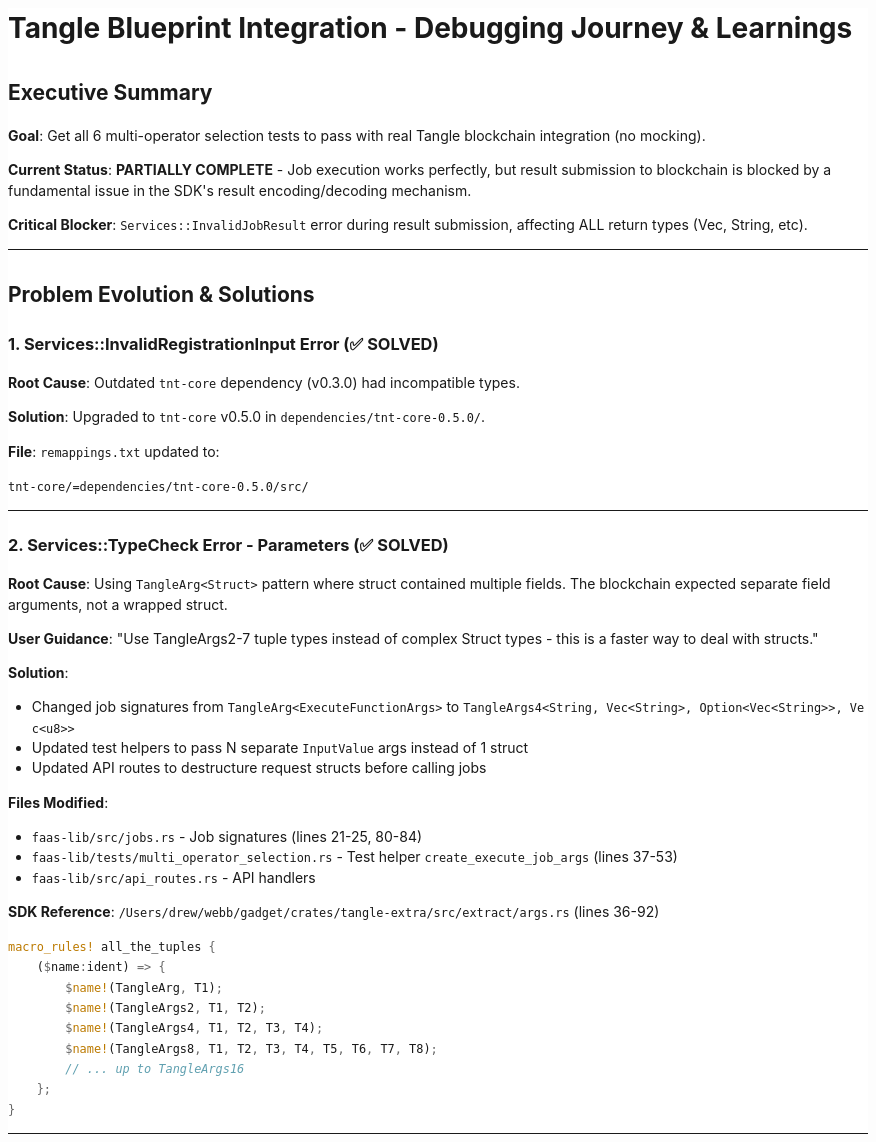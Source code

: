 # Tangle Blueprint Integration - Debugging Journey & Learnings

## Executive Summary

**Goal**: Get all 6 multi-operator selection tests to pass with real Tangle blockchain integration (no mocking).

**Current Status**: **PARTIALLY COMPLETE** - Job execution works perfectly, but result submission to blockchain is blocked by a fundamental issue in the SDK's result encoding/decoding mechanism.

**Critical Blocker**: `Services::InvalidJobResult` error during result submission, affecting ALL return types (Vec<u8>, String, etc).

---

## Problem Evolution & Solutions

### 1. Services::InvalidRegistrationInput Error (✅ SOLVED)
**Root Cause**: Outdated `tnt-core` dependency (v0.3.0) had incompatible types.

**Solution**: Upgraded to `tnt-core` v0.5.0 in `dependencies/tnt-core-0.5.0/`.

**File**: `remappings.txt` updated to:
```
tnt-core/=dependencies/tnt-core-0.5.0/src/
```

---

### 2. Services::TypeCheck Error - Parameters (✅ SOLVED)
**Root Cause**: Using `TangleArg<Struct>` pattern where struct contained multiple fields. The blockchain expected separate field arguments, not a wrapped struct.

**User Guidance**: "Use TangleArgs2-7 tuple types instead of complex Struct types - this is a faster way to deal with structs."

**Solution**:
- Changed job signatures from `TangleArg<ExecuteFunctionArgs>` to `TangleArgs4<String, Vec<String>, Option<Vec<String>>, Vec<u8>>`
- Updated test helpers to pass N separate `InputValue` args instead of 1 struct
- Updated API routes to destructure request structs before calling jobs

**Files Modified**:
- `faas-lib/src/jobs.rs` - Job signatures (lines 21-25, 80-84)
- `faas-lib/tests/multi_operator_selection.rs` - Test helper `create_execute_job_args` (lines 37-53)
- `faas-lib/src/api_routes.rs` - API handlers

**SDK Reference**: `/Users/drew/webb/gadget/crates/tangle-extra/src/extract/args.rs` (lines 36-92)
```rust
macro_rules! all_the_tuples {
    ($name:ident) => {
        $name!(TangleArg, T1);
        $name!(TangleArgs2, T1, T2);
        $name!(TangleArgs4, T1, T2, T3, T4);
        $name!(TangleArgs8, T1, T2, T3, T4, T5, T6, T7, T8);
        // ... up to TangleArgs16
    };
}
```

---